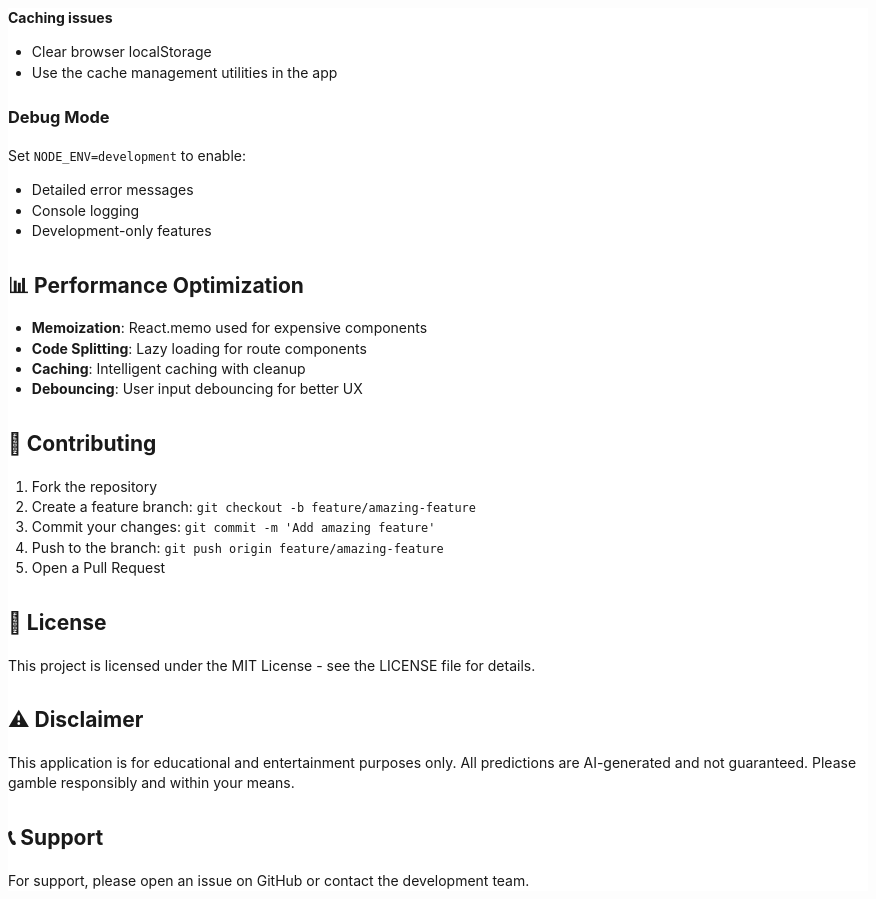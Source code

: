 **Caching issues**
- Clear browser localStorage
- Use the cache management utilities in the app

### Debug Mode
Set `NODE_ENV=development` to enable:
- Detailed error messages
- Console logging
- Development-only features

## 📊 Performance Optimization

- **Memoization**: React.memo used for expensive components
- **Code Splitting**: Lazy loading for route components
- **Caching**: Intelligent caching with cleanup
- **Debouncing**: User input debouncing for better UX

## 🤝 Contributing

1. Fork the repository
2. Create a feature branch: `git checkout -b feature/amazing-feature`
3. Commit your changes: `git commit -m 'Add amazing feature'`
4. Push to the branch: `git push origin feature/amazing-feature`
5. Open a Pull Request

## 📄 License

This project is licensed under the MIT License - see the LICENSE file for details.

## ⚠️ Disclaimer

This application is for educational and entertainment purposes only. All predictions are AI-generated and not guaranteed. Please gamble responsibly and within your means.

## 📞 Support

For support, please open an issue on GitHub or contact the development team.